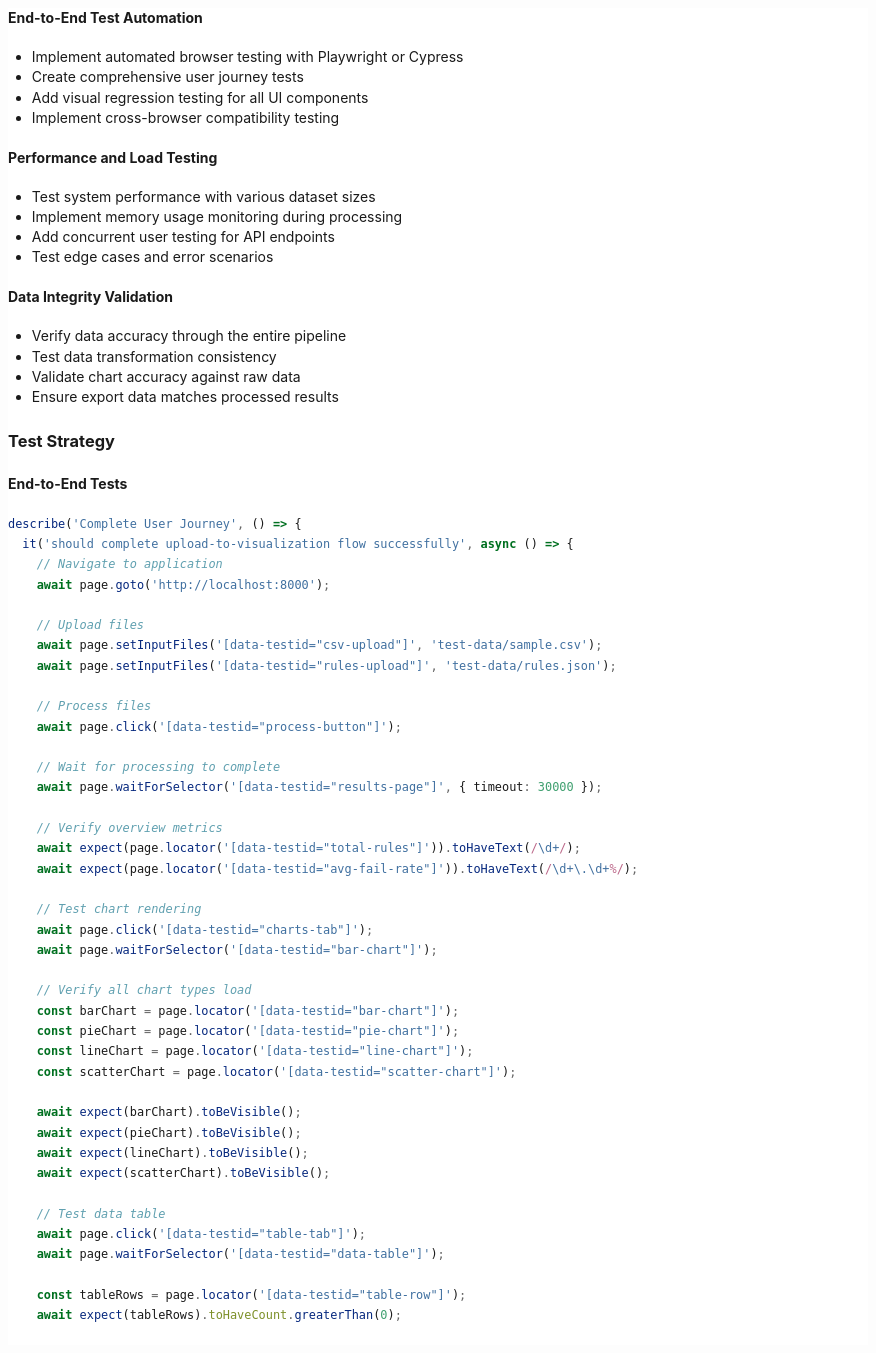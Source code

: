 #### End-to-End Test Automation
- Implement automated browser testing with Playwright or Cypress
- Create comprehensive user journey tests
- Add visual regression testing for all UI components
- Implement cross-browser compatibility testing

#### Performance and Load Testing
- Test system performance with various dataset sizes
- Implement memory usage monitoring during processing
- Add concurrent user testing for API endpoints
- Test edge cases and error scenarios

#### Data Integrity Validation
- Verify data accuracy through the entire pipeline
- Test data transformation consistency
- Validate chart accuracy against raw data
- Ensure export data matches processed results

### Test Strategy

#### End-to-End Tests
```typescript
describe('Complete User Journey', () => {
  it('should complete upload-to-visualization flow successfully', async () => {
    // Navigate to application
    await page.goto('http://localhost:8000');
    
    // Upload files
    await page.setInputFiles('[data-testid="csv-upload"]', 'test-data/sample.csv');
    await page.setInputFiles('[data-testid="rules-upload"]', 'test-data/rules.json');
    
    // Process files
    await page.click('[data-testid="process-button"]');
    
    // Wait for processing to complete
    await page.waitForSelector('[data-testid="results-page"]', { timeout: 30000 });
    
    // Verify overview metrics
    await expect(page.locator('[data-testid="total-rules"]')).toHaveText(/\d+/);
    await expect(page.locator('[data-testid="avg-fail-rate"]')).toHaveText(/\d+\.\d+%/);
    
    // Test chart rendering
    await page.click('[data-testid="charts-tab"]');
    await page.waitForSelector('[data-testid="bar-chart"]');
    
    // Verify all chart types load
    const barChart = page.locator('[data-testid="bar-chart"]');
    const pieChart = page.locator('[data-testid="pie-chart"]');
    const lineChart = page.locator('[data-testid="line-chart"]');
    const scatterChart = page.locator('[data-testid="scatter-chart"]');
    
    await expect(barChart).toBeVisible();
    await expect(pieChart).toBeVisible();
    await expect(lineChart).toBeVisible();
    await expect(scatterChart).toBeVisible();
    
    // Test data table
    await page.click('[data-testid="table-tab"]');
    await page.waitForSelector('[data-testid="data-table"]');
    
    const tableRows = page.locator('[data-testid="table-row"]');
    await expect(tableRows).toHaveCount.greaterThan(0);
    
```